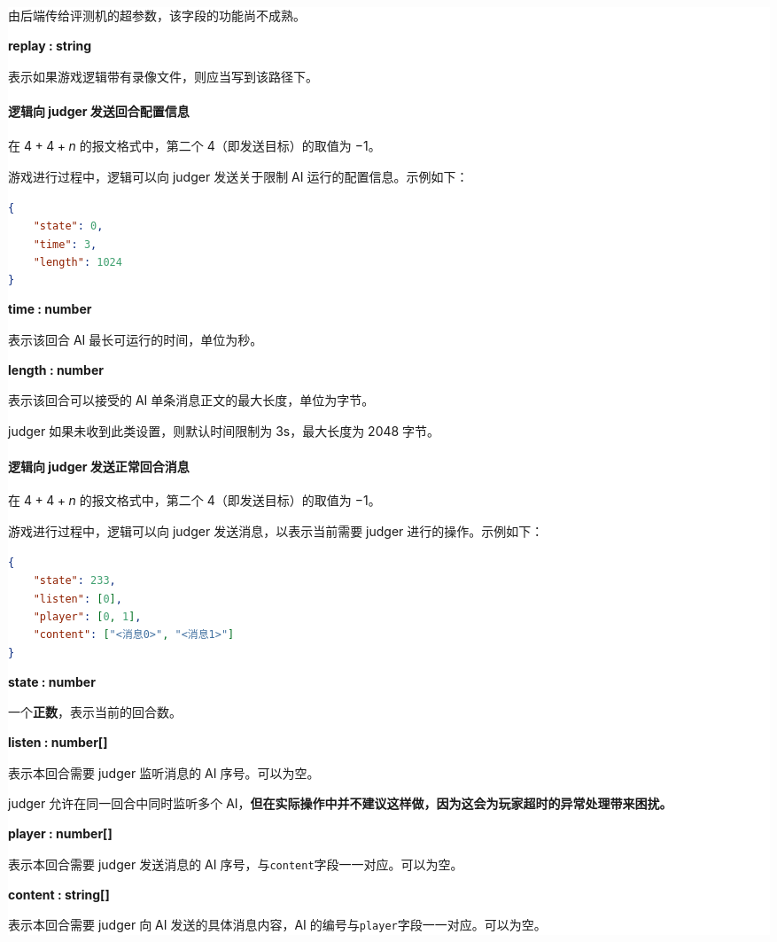 由后端传给评测机的超参数，该字段的功能尚不成熟。

**replay : string**

表示如果游戏逻辑带有录像文件，则应当写到该路径下。

#### 逻辑向 judger 发送回合配置信息

在 $4+4+n$ 的报文格式中，第二个 $4$（即发送目标）的取值为 $-1$。

游戏进行过程中，逻辑可以向 judger 发送关于限制 AI 运行的配置信息。示例如下：

```json
{
    "state": 0,
    "time": 3,
    "length": 1024
}
```

**time : number**

表示该回合 AI 最长可运行的时间，单位为秒。

**length : number**

表示该回合可以接受的 AI 单条消息正文的最大长度，单位为字节。

judger 如果未收到此类设置，则默认时间限制为 3s，最大长度为 2048 字节。

#### 逻辑向 judger 发送正常回合消息

在 $4+4+n$ 的报文格式中，第二个 $4$（即发送目标）的取值为 $-1$。

游戏进行过程中，逻辑可以向 judger 发送消息，以表示当前需要 judger 进行的操作。示例如下：

```JSON
{
    "state": 233,
    "listen": [0],
    "player": [0, 1],
    "content": ["<消息0>", "<消息1>"]
}
```

**state : number**

一个**正数**，表示当前的回合数。

**listen : number[]**

表示本回合需要 judger 监听消息的 AI 序号。可以为空。

judger 允许在同一回合中同时监听多个 AI，**但在实际操作中并不建议这样做，因为这会为玩家超时的异常处理带来困扰。**

**player : number[]**

表示本回合需要 judger 发送消息的 AI 序号，与`content`字段一一对应。可以为空。

**content : string[]**

表示本回合需要 judger 向 AI 发送的具体消息内容，AI 的编号与`player`字段一一对应。可以为空。
